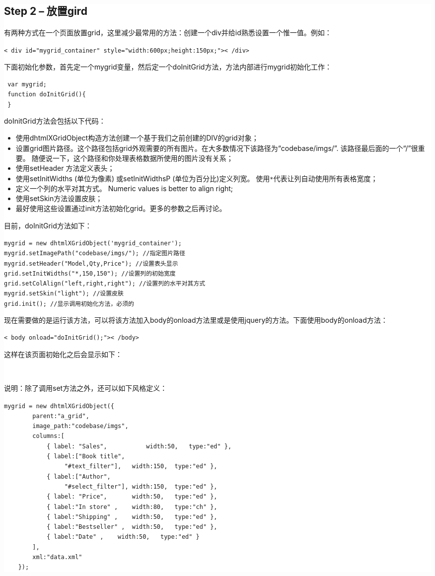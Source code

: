 
<h2>Step 2 – 放置gird</h2>
有两种方式在一个页面放置grid，这里减少最常用的方法：创建一个div并给id熟悉设置一个惟一值。例如：

	< div id="mygrid_container" style="width:600px;height:150px;">< /div>

下面初始化参数，首先定一个mygrid变量，然后定一个doInitGrid方法，方法内部进行mygrid初始化工作：
 
	 var mygrid;
	 function doInitGrid(){
	 }

doInitGrid方法会包括以下代码：

* 使用dhtmlXGridObject构造方法创建一个基于我们之前创建的DIV的grid对象；
* 设置grid图片路径。这个路径包括grid外观需要的所有图片。在大多数情况下该路径为“codebase/imgs/”. 该路径最后面的一个“/”很重要。 随便说一下，这个路径和你处理表格数据所使用的图片没有关系；
* 使用setHeader 方法定义表头；
* 使用setInitWidths (单位为像素) 或setInitWidthsP (单位为百分比)定义列宽。 使用`*`代表让列自动使用所有表格宽度；
* 定义一个列的水平对其方式。 Numeric values is better to align right;
* 使用setSkin方法设置皮肤；
* 最好使用这些设置通过init方法初始化grid。更多的参数之后再讨论。

目前，doInitGrid方法如下：
 
	mygrid = new dhtmlXGridObject('mygrid_container');
	mygrid.setImagePath("codebase/imgs/"); //指定图片路径
	mygrid.setHeader("Model,Qty,Price"); //设置表头显示
	grid.setInitWidths("*,150,150"); //设置列的初始宽度
	grid.setColAlign("left,right,right"); //设置列的水平对其方式
	mygrid.setSkin("light"); //设置皮肤
	grid.init(); //显示调用初始化方法，必须的

现在需要做的是运行该方法，可以将该方法加入body的onload方法里或是使用jquery的方法。下面使用body的onload方法：

	< body onload="doInitGrid();">< /body>

这样在该页面初始化之后会显示如下：

<div class="pic"><img src="http://docs.dhtmlx.com/lib/exe/fetch.php?cache=&amp;media=dhtmlxgrid:step_2_last.png" alt="" /></div>

说明：除了调用set方法之外，还可以如下风格定义：

	mygrid = new dhtmlXGridObject({
			parent:"a_grid",
			image_path:"codebase/imgs",
			columns:[
				{ label: "Sales",           width:50, 	type:"ed" },
				{ label:["Book title",
					 "#text_filter"],   width:150, 	type:"ed" },
				{ label:["Author",
					 "#select_filter"], width:150, 	type:"ed" },
				{ label: "Price",       width:50, 	type:"ed" },
				{ label:"In store" , 	width:80, 	type:"ch" },
				{ label:"Shipping" , 	width:50, 	type:"ed" },
				{ label:"Bestseller" , 	width:50, 	type:"ed" },
				{ label:"Date" , 	width:50, 	type:"ed" }
			],
			xml:"data.xml"
		});

